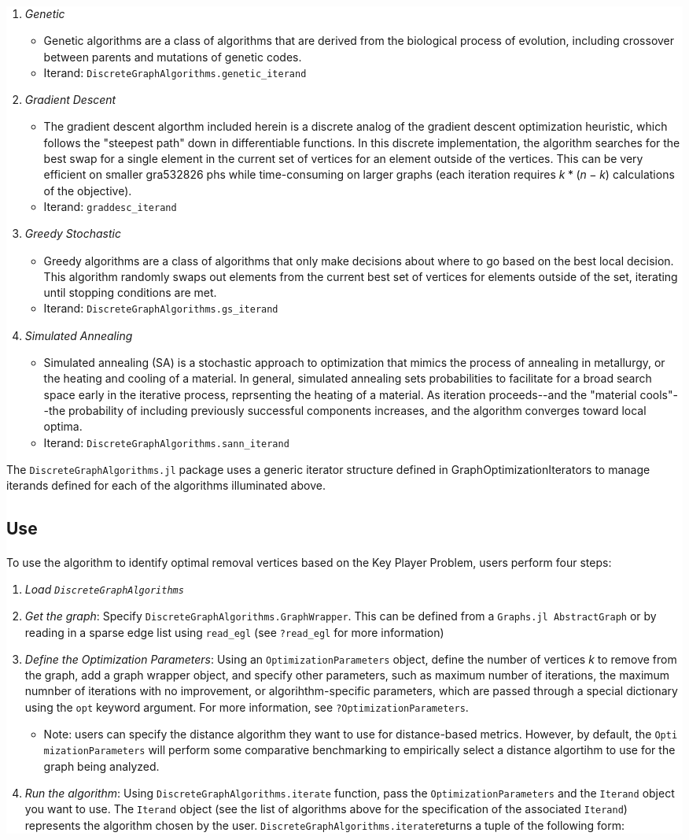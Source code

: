 1. *Genetic*
    - Genetic algorithms are a class of algorithms that are derived from the biological process of evolution, including crossover between parents and mutations of genetic codes. 
    - Iterand: `DiscreteGraphAlgorithms.genetic_iterand`

1. *Gradient Descent*
    - The gradient descent algorthm included herein is a discrete analog of the gradient descent optimization heuristic, which follows the "steepest path" down in differentiable functions. In this discrete implementation, the algorithm searches for the best swap for a single element in the current set of vertices for an element outside of the vertices. This can be very efficient on smaller gra532826
    phs while time-consuming on larger graphs (each iteration requires $k*(n - k)$ calculations of the objective).
    - Iterand: `graddesc_iterand`

1. *Greedy Stochastic*
    - Greedy algorithms are a class of algorithms that only make decisions about where to go based on the best local decision. This algorithm randomly swaps out elements from the current best set of vertices for elements outside of the set, iterating until stopping conditions are met. 
    - Iterand: `DiscreteGraphAlgorithms.gs_iterand`

1. *Simulated Annealing*
    - Simulated annealing (SA) is a stochastic approach to optimization that mimics the process of annealing in metallurgy, or the heating and cooling of a material. In general, simulated annealing sets probabilities to facilitate for a broad search space early in the iterative process, reprsenting the heating of a material. As iteration proceeds--and the "material cools"--the probability of including previously successful components increases, and the algorithm converges toward local optima. 
    - Iterand: `DiscreteGraphAlgorithms.sann_iterand`

The `DiscreteGraphAlgorithms.jl` package uses a generic iterator structure defined in GraphOptimizationIterators to manage iterands defined for each of the algorithms illuminated above.


## Use

To use the algorithm to identify optimal removal vertices based on the Key Player Problem, users perform four steps:

1. *Load `DiscreteGraphAlgorithms`*
2. *Get the graph*: Specify `DiscreteGraphAlgorithms.GraphWrapper`. This can be defined from a `Graphs.jl AbstractGraph` or by reading in a sparse edge list using `read_egl` (see `?read_egl` for more information)
3. *Define the Optimization Parameters*: Using an `OptimizationParameters` object, define the number of vertices _k_ to remove from the graph, add a graph wrapper object, and specify other parameters, such as maximum number of iterations, the maximum numnber of iterations with no improvement, or algorihthm-specific parameters, which are passed through a special dictionary using the `opt` keyword argument. For more information, see `?OptimizationParameters`.
    - Note: users can specify the distance algorithm they want to use for distance-based metrics. However, by default, the `OptimizationParameters` will perform some comparative benchmarking to empirically select a distance algortihm to use for the graph being analyzed. 

4. *Run the algorithm*: Using `DiscreteGraphAlgorithms.iterate` function, pass the `OptimizationParameters` and the `Iterand` object you want to use. The `Iterand` object (see the list of algorithms above for the specification of the associated `Iterand`) represents the algorithm chosen by the user. `DiscreteGraphAlgorithms.iterate`returns a tuple of the following form:
